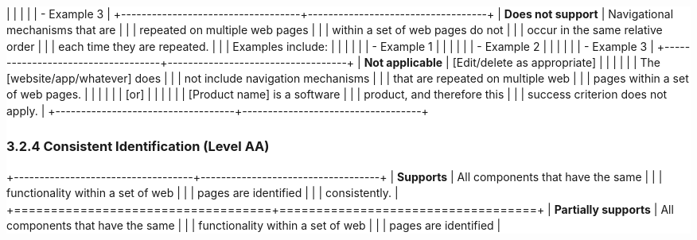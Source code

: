 |                                   |                                   |
|                                   | -   Example 3                     |
+-----------------------------------+-----------------------------------+
| **Does not support**              | Navigational mechanisms that are  |
|                                   | repeated on multiple web pages    |
|                                   | within a set of web pages do not  |
|                                   | occur in the same relative order  |
|                                   | each time they are repeated.      |
|                                   | Examples include:                 |
|                                   |                                   |
|                                   | -   Example 1                     |
|                                   |                                   |
|                                   | -   Example 2                     |
|                                   |                                   |
|                                   | -   Example 3                     |
+-----------------------------------+-----------------------------------+
| **Not applicable**                | \[Edit/delete as appropriate\]    |
|                                   |                                   |
|                                   | The \[website/app/whatever\] does |
|                                   | not include navigation mechanisms |
|                                   | that are repeated on multiple web |
|                                   | pages within a set of web pages.  |
|                                   |                                   |
|                                   | \[or\]                            |
|                                   |                                   |
|                                   | \[Product name\] is a software    |
|                                   | product, and therefore this       |
|                                   | success criterion does not apply. |
+-----------------------------------+-----------------------------------+

### 3.2.4 Consistent Identification (Level AA)

+-----------------------------------+-----------------------------------+
| **Supports**                      | All components that have the same |
|                                   | functionality within a set of web |
|                                   | pages are identified              |
|                                   | consistently.                     |
+===================================+===================================+
| **Partially supports**            | All components that have the same |
|                                   | functionality within a set of web |
|                                   | pages are identified              |